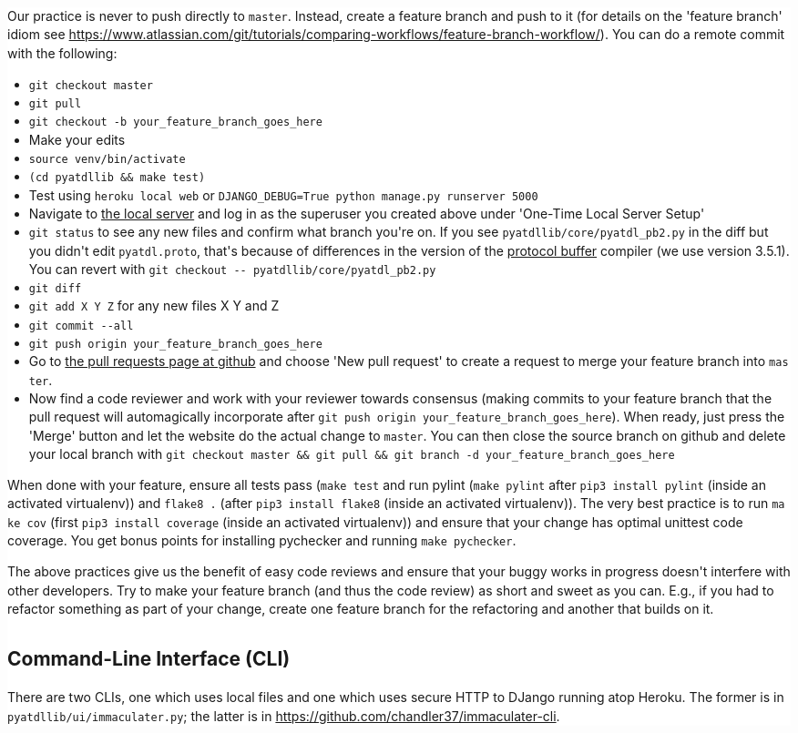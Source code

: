 Our practice is never to push directly to `master`. Instead, create a feature
branch and push to it (for details on the 'feature branch' idiom see
https://www.atlassian.com/git/tutorials/comparing-workflows/feature-branch-workflow/). You
can do a remote commit with the following:

 - `git checkout master`
 - `git pull`
 - `git checkout -b your_feature_branch_goes_here`
 - Make your edits
 - `source venv/bin/activate`
 - `(cd pyatdllib && make test)`
 - Test using `heroku local web` or `DJANGO_DEBUG=True python manage.py runserver 5000`
 - Navigate to [the local server](http://127.0.0.1:5000/) and log in
   as the superuser you created above under 'One-Time Local Server Setup'
 - `git status` to see any new files and confirm what branch you're on. If you
   see `pyatdllib/core/pyatdl_pb2.py` in the diff but you didn't edit
   `pyatdl.proto`, that's because of differences in the version of the
   [protocol buffer]((https://developers.google.com/protocol-buffers/))
   compiler (we use version 3.5.1). You can revert with `git checkout -- pyatdllib/core/pyatdl_pb2.py`
 - `git diff`
 - `git add X Y Z` for any new files X Y and Z
 - `git commit --all`
 - `git push origin your_feature_branch_goes_here`
 - Go to
    [the pull requests page at github](https://github.com/chandler37/immaculater/pulls)
    and choose 'New pull request' to create a request to merge your feature
    branch into `master`.
 - Now find a code reviewer and work with your reviewer towards consensus (making
    commits to your feature branch that the pull request will automagically
    incorporate after `git push origin your_feature_branch_goes_here`). When ready,
    just press the 'Merge' button and let the website do the actual change to
    `master`. You can then close the source branch on github and delete your
    local branch with
	`git checkout master && git pull && git branch -d your_feature_branch_goes_here`

When done with your feature, ensure all tests pass (`make test` and run pylint
(`make pylint` after `pip3 install pylint` (inside an activated virtualenv)) and
`flake8 .` (after `pip3 install flake8` (inside an activated virtualenv)).  The
very best practice is to run `make cov` (first `pip3 install coverage` (inside
an activated virtualenv)) and ensure that your change has optimal unittest code
coverage. You get bonus points for installing pychecker and running `make
pychecker`.

The above practices give us the benefit of easy code reviews and ensure that
your buggy works in progress doesn't interfere with other developers. Try to
make your feature branch (and thus the code review) as short and sweet as you
can. E.g., if you had to refactor something as part of your change, create one
feature branch for the refactoring and another that builds on it.

## Command-Line Interface (CLI)

There are two CLIs, one which uses local files and one which uses secure HTTP
to DJango running atop Heroku. The former is in `pyatdllib/ui/immaculater.py`;
the latter is in <https://github.com/chandler37/immaculater-cli>.
